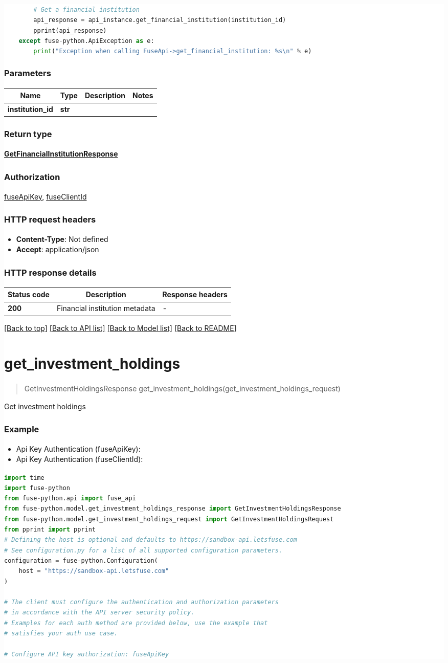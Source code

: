 ```python
        # Get a financial institution
        api_response = api_instance.get_financial_institution(institution_id)
        pprint(api_response)
    except fuse-python.ApiException as e:
        print("Exception when calling FuseApi->get_financial_institution: %s\n" % e)
```


### Parameters

Name | Type | Description  | Notes
------------- | ------------- | ------------- | -------------
 **institution_id** | **str**|  |

### Return type

[**GetFinancialInstitutionResponse**](GetFinancialInstitutionResponse.md)

### Authorization

[fuseApiKey](../README.md#fuseApiKey), [fuseClientId](../README.md#fuseClientId)

### HTTP request headers

 - **Content-Type**: Not defined
 - **Accept**: application/json


### HTTP response details

| Status code | Description | Response headers |
|-------------|-------------|------------------|
**200** | Financial institution metadata |  -  |

[[Back to top]](#) [[Back to API list]](../README.md#documentation-for-api-endpoints) [[Back to Model list]](../README.md#documentation-for-models) [[Back to README]](../README.md)

# **get_investment_holdings**
> GetInvestmentHoldingsResponse get_investment_holdings(get_investment_holdings_request)

Get investment holdings

### Example

* Api Key Authentication (fuseApiKey):
* Api Key Authentication (fuseClientId):

```python
import time
import fuse-python
from fuse-python.api import fuse_api
from fuse-python.model.get_investment_holdings_response import GetInvestmentHoldingsResponse
from fuse-python.model.get_investment_holdings_request import GetInvestmentHoldingsRequest
from pprint import pprint
# Defining the host is optional and defaults to https://sandbox-api.letsfuse.com
# See configuration.py for a list of all supported configuration parameters.
configuration = fuse-python.Configuration(
    host = "https://sandbox-api.letsfuse.com"
)

# The client must configure the authentication and authorization parameters
# in accordance with the API server security policy.
# Examples for each auth method are provided below, use the example that
# satisfies your auth use case.

# Configure API key authorization: fuseApiKey
```